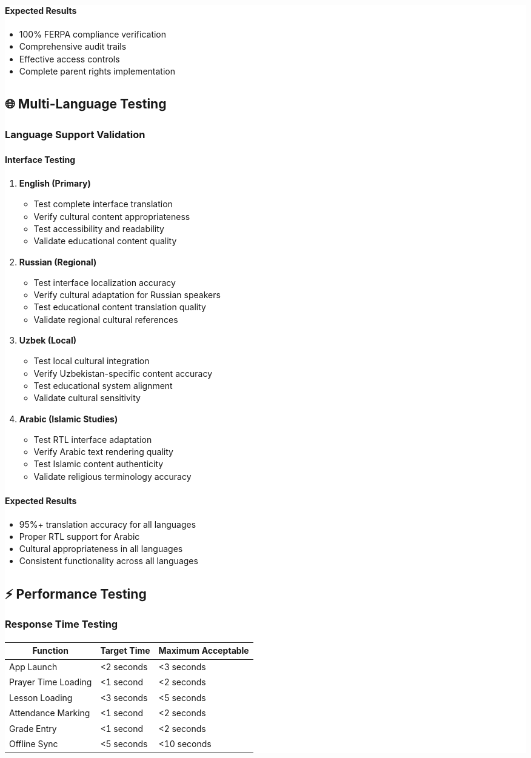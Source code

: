 #### Expected Results
- 100% FERPA compliance verification
- Comprehensive audit trails
- Effective access controls
- Complete parent rights implementation

## 🌐 Multi-Language Testing

### Language Support Validation

#### Interface Testing
1. **English (Primary)**
   - Test complete interface translation
   - Verify cultural content appropriateness
   - Test accessibility and readability
   - Validate educational content quality

2. **Russian (Regional)**
   - Test interface localization accuracy
   - Verify cultural adaptation for Russian speakers
   - Test educational content translation quality
   - Validate regional cultural references

3. **Uzbek (Local)**
   - Test local cultural integration
   - Verify Uzbekistan-specific content accuracy
   - Test educational system alignment
   - Validate cultural sensitivity

4. **Arabic (Islamic Studies)**
   - Test RTL interface adaptation
   - Verify Arabic text rendering quality
   - Test Islamic content authenticity
   - Validate religious terminology accuracy

#### Expected Results
- 95%+ translation accuracy for all languages
- Proper RTL support for Arabic
- Cultural appropriateness in all languages
- Consistent functionality across all languages

## ⚡ Performance Testing

### Response Time Testing
| Function | Target Time | Maximum Acceptable |
|----------|-------------|-------------------|
| App Launch | <2 seconds | <3 seconds |
| Prayer Time Loading | <1 second | <2 seconds |
| Lesson Loading | <3 seconds | <5 seconds |
| Attendance Marking | <1 second | <2 seconds |
| Grade Entry | <1 second | <2 seconds |
| Offline Sync | <5 seconds | <10 seconds |
